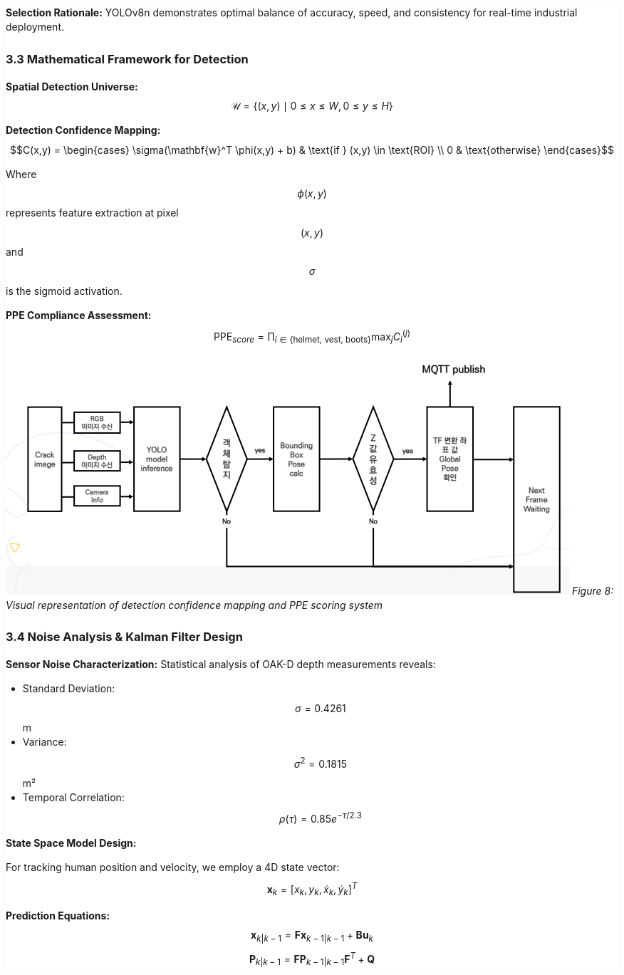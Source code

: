 **Selection Rationale:** YOLOv8n demonstrates optimal balance of accuracy, speed, and consistency for real-time industrial deployment.

### 3.3 Mathematical Framework for Detection

**Spatial Detection Universe:**
$$\mathcal{U} = \{(x,y) \mid 0 \leq x \leq W, 0 \leq y \leq H\}$$

**Detection Confidence Mapping:**
$$C(x,y) = \begin{cases} 
\sigma(\mathbf{w}^T \phi(x,y) + b) & \text{if } (x,y) \in \text{ROI} \\
0 & \text{otherwise}
\end{cases}$$

Where $$\phi(x,y)$$ represents feature extraction at pixel $$(x,y)$$ and $$\sigma$$ is the sigmoid activation.

**PPE Compliance Assessment:**
$$\text{PPE}_{score} = \prod_{i \in \{\text{helmet, vest, boots}\}} \max_{j} C_i^{(j)}$$

![Detection Framework](/assets/images/turtlebot_project/detection_framework.png)
*Figure 8: Visual representation of detection confidence mapping and PPE scoring system*

### 3.4 Noise Analysis & Kalman Filter Design

**Sensor Noise Characterization:**
Statistical analysis of OAK-D depth measurements reveals:
- Standard Deviation: $$\sigma = 0.4261$$ m
- Variance: $$\sigma^2 = 0.1815$$ m²
- Temporal Correlation: $$\rho(\tau) = 0.85 e^{-\tau/2.3}$$


**State Space Model Design:**

For tracking human position and velocity, we employ a 4D state vector:
$$\mathbf{x}_k = [x_k, y_k, \dot{x}_k, \dot{y}_k]^T$$

**Prediction Equations:**
$$\mathbf{x}_{k|k-1} = \mathbf{F}\mathbf{x}_{k-1|k-1} + \mathbf{B}\mathbf{u}_k$$
$$\mathbf{P}_{k|k-1} = \mathbf{F}\mathbf{P}_{k-1|k-1}\mathbf{F}^T + \mathbf{Q}$$
